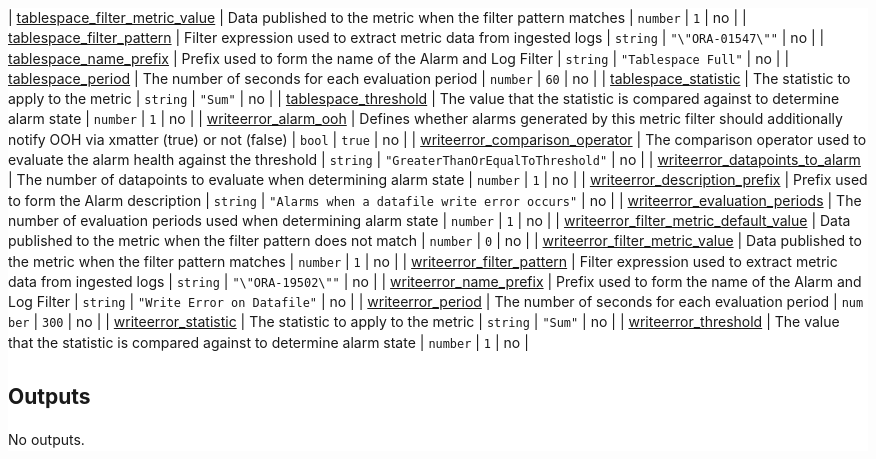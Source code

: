 | <a name="input_tablespace_filter_metric_value"></a> [tablespace\_filter\_metric\_value](#input\_tablespace\_filter\_metric\_value) | Data published to the metric when the filter pattern matches | `number` | `1` | no |
| <a name="input_tablespace_filter_pattern"></a> [tablespace\_filter\_pattern](#input\_tablespace\_filter\_pattern) | Filter expression used to extract metric data from ingested logs | `string` | `"\"ORA-01547\""` | no |
| <a name="input_tablespace_name_prefix"></a> [tablespace\_name\_prefix](#input\_tablespace\_name\_prefix) | Prefix used to form the name of the Alarm and Log Filter | `string` | `"Tablespace Full"` | no |
| <a name="input_tablespace_period"></a> [tablespace\_period](#input\_tablespace\_period) | The number of seconds for each evaluation period | `number` | `60` | no |
| <a name="input_tablespace_statistic"></a> [tablespace\_statistic](#input\_tablespace\_statistic) | The statistic to apply to the metric | `string` | `"Sum"` | no |
| <a name="input_tablespace_threshold"></a> [tablespace\_threshold](#input\_tablespace\_threshold) | The value that the statistic is compared against to determine alarm state | `number` | `1` | no |
| <a name="input_writeerror_alarm_ooh"></a> [writeerror\_alarm\_ooh](#input\_writeerror\_alarm\_ooh) | Defines whether alarms generated by this metric filter should additionally notify OOH via xmatter (true) or not (false) | `bool` | `true` | no |
| <a name="input_writeerror_comparison_operator"></a> [writeerror\_comparison\_operator](#input\_writeerror\_comparison\_operator) | The comparison operator used to evaluate the alarm health against the threshold | `string` | `"GreaterThanOrEqualToThreshold"` | no |
| <a name="input_writeerror_datapoints_to_alarm"></a> [writeerror\_datapoints\_to\_alarm](#input\_writeerror\_datapoints\_to\_alarm) | The number of datapoints to evaluate when determining alarm state | `number` | `1` | no |
| <a name="input_writeerror_description_prefix"></a> [writeerror\_description\_prefix](#input\_writeerror\_description\_prefix) | Prefix used to form the Alarm description | `string` | `"Alarms when a datafile write error occurs"` | no |
| <a name="input_writeerror_evaluation_periods"></a> [writeerror\_evaluation\_periods](#input\_writeerror\_evaluation\_periods) | The number of evaluation periods used when determining alarm state | `number` | `1` | no |
| <a name="input_writeerror_filter_metric_default_value"></a> [writeerror\_filter\_metric\_default\_value](#input\_writeerror\_filter\_metric\_default\_value) | Data published to the metric when the filter pattern does not match | `number` | `0` | no |
| <a name="input_writeerror_filter_metric_value"></a> [writeerror\_filter\_metric\_value](#input\_writeerror\_filter\_metric\_value) | Data published to the metric when the filter pattern matches | `number` | `1` | no |
| <a name="input_writeerror_filter_pattern"></a> [writeerror\_filter\_pattern](#input\_writeerror\_filter\_pattern) | Filter expression used to extract metric data from ingested logs | `string` | `"\"ORA-19502\""` | no |
| <a name="input_writeerror_name_prefix"></a> [writeerror\_name\_prefix](#input\_writeerror\_name\_prefix) | Prefix used to form the name of the Alarm and Log Filter | `string` | `"Write Error on Datafile"` | no |
| <a name="input_writeerror_period"></a> [writeerror\_period](#input\_writeerror\_period) | The number of seconds for each evaluation period | `number` | `300` | no |
| <a name="input_writeerror_statistic"></a> [writeerror\_statistic](#input\_writeerror\_statistic) | The statistic to apply to the metric | `string` | `"Sum"` | no |
| <a name="input_writeerror_threshold"></a> [writeerror\_threshold](#input\_writeerror\_threshold) | The value that the statistic is compared against to determine alarm state | `number` | `1` | no |

## Outputs

No outputs.

